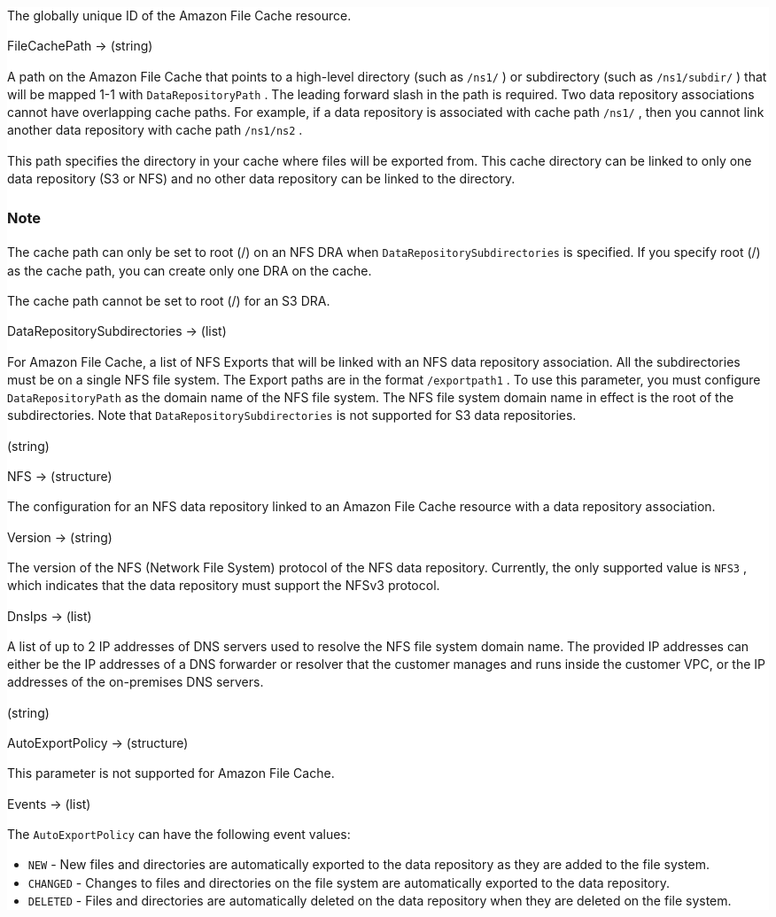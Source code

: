 The globally unique ID of the Amazon File Cache resource.

FileCachePath -> (string)

A path on the Amazon File Cache that points to a high-level directory (such as `/ns1/` ) or subdirectory (such as `/ns1/subdir/` ) that will be mapped 1-1 with `DataRepositoryPath` . The leading forward slash in the path is required. Two data repository associations cannot have overlapping cache paths. For example, if a data repository is associated with cache path `/ns1/` , then you cannot link another data repository with cache path `/ns1/ns2` .

This path specifies the directory in your cache where files will be exported from. This cache directory can be linked to only one data repository (S3 or NFS) and no other data repository can be linked to the directory.

### Note

The cache path can only be set to root (/) on an NFS DRA when `DataRepositorySubdirectories` is specified. If you specify root (/) as the cache path, you can create only one DRA on the cache.

The cache path cannot be set to root (/) for an S3 DRA.

DataRepositorySubdirectories -> (list)

For Amazon File Cache, a list of NFS Exports that will be linked with an NFS data repository association. All the subdirectories must be on a single NFS file system. The Export paths are in the format `/exportpath1` . To use this parameter, you must configure `DataRepositoryPath` as the domain name of the NFS file system. The NFS file system domain name in effect is the root of the subdirectories. Note that `DataRepositorySubdirectories` is not supported for S3 data repositories.

(string)

NFS -> (structure)

The configuration for an NFS data repository linked to an Amazon File Cache resource with a data repository association.

Version -> (string)

The version of the NFS (Network File System) protocol of the NFS data repository. Currently, the only supported value is `NFS3` , which indicates that the data repository must support the NFSv3 protocol.

DnsIps -> (list)

A list of up to 2 IP addresses of DNS servers used to resolve the NFS file system domain name. The provided IP addresses can either be the IP addresses of a DNS forwarder or resolver that the customer manages and runs inside the customer VPC, or the IP addresses of the on-premises DNS servers.

(string)

AutoExportPolicy -> (structure)

This parameter is not supported for Amazon File Cache.

Events -> (list)

The `AutoExportPolicy` can have the following event values:

- `NEW` - New files and directories are automatically exported to the data repository as they are added to the file system.
- `CHANGED` - Changes to files and directories on the file system are automatically exported to the data repository.
- `DELETED` - Files and directories are automatically deleted on the data repository when they are deleted on the file system.
